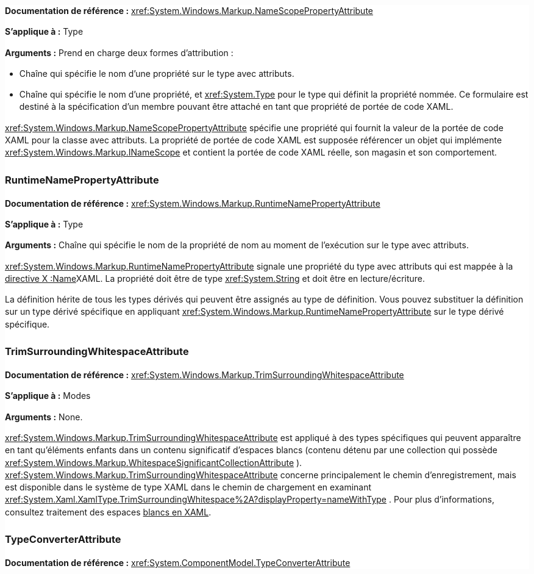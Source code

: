 **Documentation de référence :**  <xref:System.Windows.Markup.NameScopePropertyAttribute>

**S’applique à :** Type

**Arguments :** Prend en charge deux formes d’attribution :

- Chaîne qui spécifie le nom d’une propriété sur le type avec attributs.

- Chaîne qui spécifie le nom d’une propriété, et <xref:System.Type> pour le type qui définit la propriété nommée. Ce formulaire est destiné à la spécification d’un membre pouvant être attaché en tant que propriété de portée de code XAML.

<xref:System.Windows.Markup.NameScopePropertyAttribute> spécifie une propriété qui fournit la valeur de la portée de code XAML pour la classe avec attributs. La propriété de portée de code XAML est supposée référencer un objet qui implémente <xref:System.Windows.Markup.INameScope> et contient la portée de code XAML réelle, son magasin et son comportement.

### <a name="runtimenamepropertyattribute"></a>RuntimeNamePropertyAttribute

**Documentation de référence :**  <xref:System.Windows.Markup.RuntimeNamePropertyAttribute>

**S’applique à :** Type

**Arguments :** Chaîne qui spécifie le nom de la propriété de nom au moment de l’exécution sur le type avec attributs.

<xref:System.Windows.Markup.RuntimeNamePropertyAttribute> signale une propriété du type avec attributs qui est mappée à la [directive X :Name](xname-directive.md)XAML. La propriété doit être de type <xref:System.String> et doit être en lecture/écriture.

La définition hérite de tous les types dérivés qui peuvent être assignés au type de définition. Vous pouvez substituer la définition sur un type dérivé spécifique en appliquant <xref:System.Windows.Markup.RuntimeNamePropertyAttribute> sur le type dérivé spécifique.

### <a name="trimsurroundingwhitespaceattribute"></a>TrimSurroundingWhitespaceAttribute

**Documentation de référence :**  <xref:System.Windows.Markup.TrimSurroundingWhitespaceAttribute>

**S’applique à :** Modes

**Arguments :** None.

<xref:System.Windows.Markup.TrimSurroundingWhitespaceAttribute> est appliqué à des types spécifiques qui peuvent apparaître en tant qu’éléments enfants dans un contenu significatif d’espaces blancs (contenu détenu par une collection qui possède <xref:System.Windows.Markup.WhitespaceSignificantCollectionAttribute> ). <xref:System.Windows.Markup.TrimSurroundingWhitespaceAttribute> concerne principalement le chemin d’enregistrement, mais est disponible dans le système de type XAML dans le chemin de chargement en examinant <xref:System.Xaml.XamlType.TrimSurroundingWhitespace%2A?displayProperty=nameWithType> . Pour plus d’informations, consultez traitement des espaces [blancs en XAML](white-space-processing.md).

### <a name="typeconverterattribute"></a>TypeConverterAttribute

**Documentation de référence :**  <xref:System.ComponentModel.TypeConverterAttribute>
